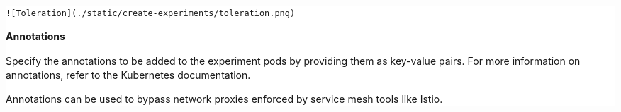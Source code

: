 	![Toleration](./static/create-experiments/toleration.png)

**Annotations**

Specify the annotations to be added to the experiment pods by providing them as key-value pairs. For more information on annotations, refer to the [Kubernetes documentation](https://kubernetes.io/docs/concepts/overview/working-with-objects/annotations/).

Annotations can be used to bypass network proxies enforced by service mesh tools like Istio.
